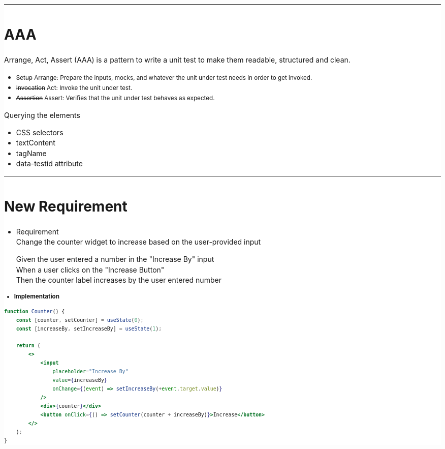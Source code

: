 </small>



---

# AAA

Arrange, Act, Assert (AAA) is a pattern to write a unit test to make them readable, structured and clean.

<ul>
<li ><small><s>Setup</s> Arrange: Prepare the inputs, mocks, and whatever the unit under test needs in order to get invoked.</small></li>
<li ><small><s>Invocation</s> Act: Invoke the unit under test.</small></li>
<li ><small><s>Assertion</s> Assert: Verifies that the unit under test behaves as expected.</small></li>
</ul>

Querying the elements

- CSS selectors
- textContent
- tagName
- data-testid attribute



---

# New Requirement

- Requirement <br>
  Change the counter widget to increase based on the user-provided input

  Given the user entered a number in the "Increase By" input<br>
  When a user clicks on the "Increase Button" <br>
  Then the counter label increases by the user entered number <br>

<small v-click>

- <b>Implementation</b> <br>

```jsx
function Counter() {
	const [counter, setCounter] = useState(0);
	const [increaseBy, setIncreaseBy] = useState(1);

	return (
		<>
			<input
				placeholder="Increase By"
				value={increaseBy}
				onChange={(event) => setIncreaseBy(+event.target.value)}
			/>
			<div>{counter}</div>
			<button onClick={() => setCounter(counter + increaseBy)}>Increase</button>
		</>
	);
}
```

